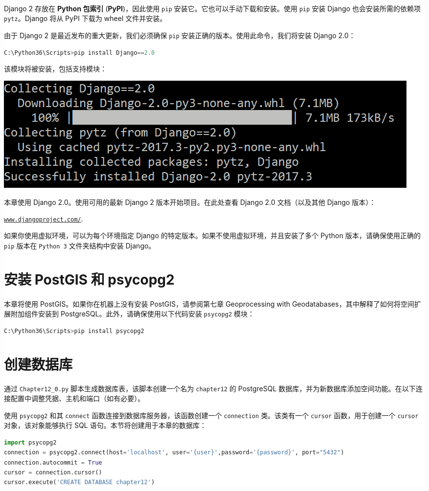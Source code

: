 Django 2 存放在 **Python 包索引** (**PyPI**)，因此使用 `pip` 安装它。它也可以手动下载和安装。使用 `pip` 安装 Django 也会安装所需的依赖项 `pytz`。Django 将从 PyPI 下载为 wheel 文件并安装。

由于 Django 2 是最近发布的重大更新，我们必须确保 `pip` 安装正确的版本。使用此命令，我们将安装 Django 2.0：

```py
C:\Python36\Scripts>pip install Django==2.0
```

该模块将被安装，包括支持模块：

![](img/50a55e05-b2b3-4100-bbdb-a0a8feeeb59a.png)

本章使用 Django 2.0。使用可用的最新 Django 2 版本开始项目。在此处查看 Django 2.0 文档（以及其他 Django 版本）：

[`www.djangoproject.com/`](https://www.djangoproject.com/).

如果你使用虚拟环境，可以为每个环境指定 Django 的特定版本。如果不使用虚拟环境，并且安装了多个 Python 版本，请确保使用正确的 `pip` 版本在 `Python 3` 文件夹结构中安装 Django。

# 安装 PostGIS 和 psycopg2

本章将使用 PostGIS。如果你在机器上没有安装 PostGIS，请参阅第七章 Geoprocessing with Geodatabases，其中解释了如何将空间扩展附加组件安装到 PostgreSQL。此外，请确保使用以下代码安装 `psycopg2` 模块：

```py
C:\Python36\Scripts>pip install psycopg2
```

# 创建数据库

通过 `Chapter12_0.py` 脚本生成数据库表，该脚本创建一个名为 `chapter12` 的 PostgreSQL 数据库，并为新数据库添加空间功能。在以下连接配置中调整凭据、主机和端口（如有必要）。

使用 `psycopg2` 和其 `connect` 函数连接到数据库服务器，该函数创建一个 `connection` 类。该类有一个 `cursor` 函数，用于创建一个 `cursor` 对象，该对象能够执行 SQL 语句。本节将创建用于本章的数据库：

```py
import psycopg2
connection = psycopg2.connect(host='localhost', user='{user}',password='{password}', port="5432")
connection.autocommit = True
cursor = connection.cursor()
cursor.execute('CREATE DATABASE chapter12')
```
